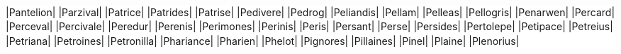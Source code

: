 |Pantelion|
|Parzival|
|Patrice|
|Patrides|
|Patrise|
|Pedivere|
|Pedrog|
|Peliandis|
|Pellam|
|Pelleas|
|Pellogris|
|Penarwen|
|Percard|
|Perceval|
|Percivale|
|Peredur|
|Perenis|
|Perimones|
|Perinis|
|Peris|
|Persant|
|Perse|
|Persides|
|Pertolepe|
|Petipace|
|Petreius|
|Petriana|
|Petroines|
|Petronilla|
|Phariance|
|Pharien|
|Phelot|
|Pignores|
|Pillaines|
|Pinel|
|Plaine|
|Plenorius|